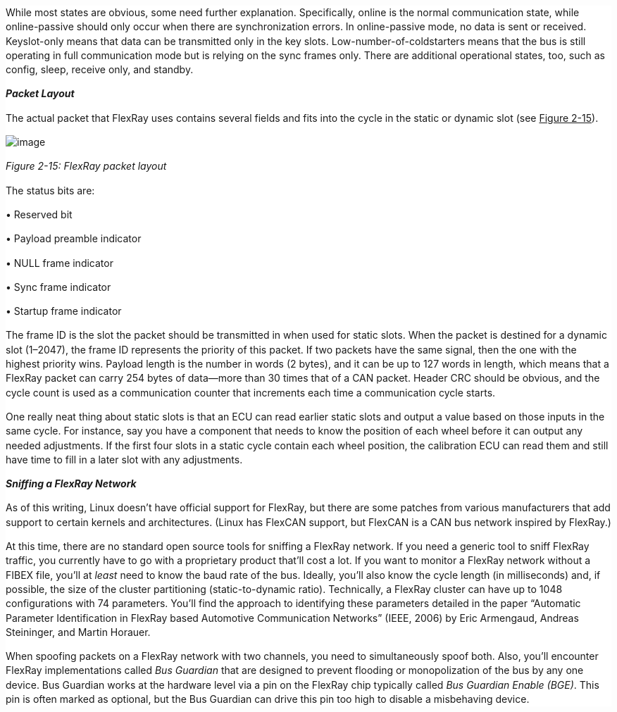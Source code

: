 While most states are obvious, some need further explanation. Specifically, online is the normal communication state, while online-passive should only occur when there are synchronization errors. In online-passive mode, no data is sent or received. Keyslot-only means that data can be transmitted only in the key slots. Low-number-of-coldstarters means that the bus is still operating in full communication mode but is relying on the sync frames only. There are additional operational states, too, such as config, sleep, receive only, and standby.

_**Packet Layout**_

The actual packet that FlexRay uses contains several fields and fits into the cycle in the static or dynamic slot (see [Figure 2-15](../iot/obdii/broken-reference/)).

![image](../.gitbook/assets/000075)

_Figure 2-15: FlexRay packet layout_

The status bits are:

• Reserved bit

• Payload preamble indicator

• NULL frame indicator

• Sync frame indicator

• Startup frame indicator

The frame ID is the slot the packet should be transmitted in when used for static slots. When the packet is destined for a dynamic slot (1–2047), the frame ID represents the priority of this packet. If two packets have the same signal, then the one with the highest priority wins. Payload length is the number in words (2 bytes), and it can be up to 127 words in length, which means that a FlexRay packet can carry 254 bytes of data—more than 30 times that of a CAN packet. Header CRC should be obvious, and the cycle count is used as a communication counter that increments each time a communication cycle starts.

One really neat thing about static slots is that an ECU can read earlier static slots and output a value based on those inputs in the same cycle. For instance, say you have a component that needs to know the position of each wheel before it can output any needed adjustments. If the first four slots in a static cycle contain each wheel position, the calibration ECU can read them and still have time to fill in a later slot with any adjustments.

_**Sniffing a FlexRay Network**_

As of this writing, Linux doesn’t have official support for FlexRay, but there are some patches from various manufacturers that add support to certain kernels and architectures. (Linux has FlexCAN support, but FlexCAN is a CAN bus network inspired by FlexRay.)

At this time, there are no standard open source tools for sniffing a FlexRay network. If you need a generic tool to sniff FlexRay traffic, you currently have to go with a proprietary product that’ll cost a lot. If you want to monitor a FlexRay network without a FIBEX file, you’ll at _least_ need to know the baud rate of the bus. Ideally, you’ll also know the cycle length (in milliseconds) and, if possible, the size of the cluster partitioning (static-to-dynamic ratio). Technically, a FlexRay cluster can have up to 1048 configurations with 74 parameters. You’ll find the approach to identifying these parameters detailed in the paper “Automatic Parameter Identification in FlexRay based Automotive Communication Networks” (IEEE, 2006) by Eric Armengaud, Andreas Steininger, and Martin Horauer.

When spoofing packets on a FlexRay network with two channels, you need to simultaneously spoof both. Also, you’ll encounter FlexRay implementations called _Bus Guardian_ that are designed to prevent flooding or monopolization of the bus by any one device. Bus Guardian works at the hardware level via a pin on the FlexRay chip typically called _Bus Guardian Enable (BGE)_. This pin is often marked as optional, but the Bus Guardian can drive this pin too high to disable a misbehaving device.
